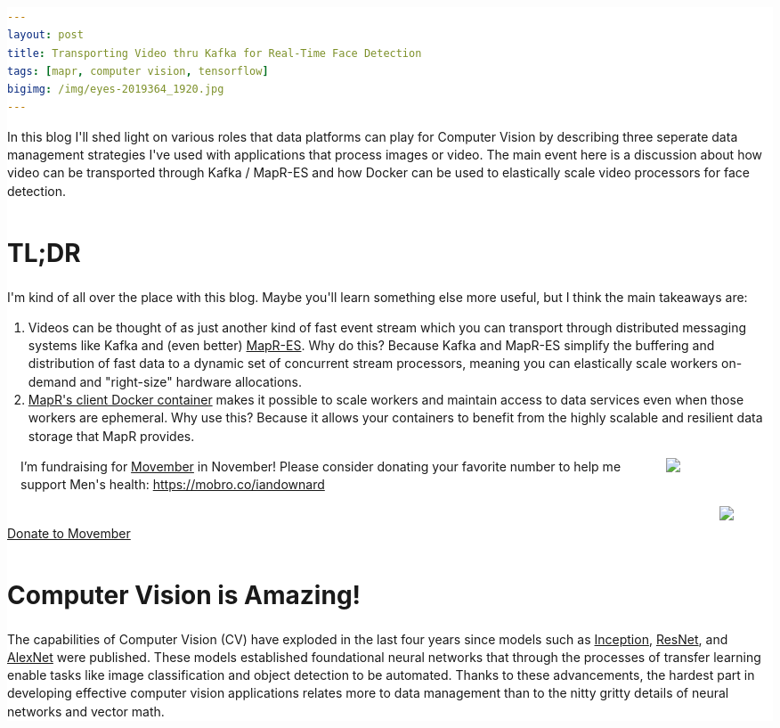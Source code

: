 ```yaml
---
layout: post
title: Transporting Video thru Kafka for Real-Time Face Detection
tags: [mapr, computer vision, tensorflow]
bigimg: /img/eyes-2019364_1920.jpg
---
```


In this blog I'll shed light on various roles that data platforms can play for Computer Vision by describing three seperate data management strategies I've used with applications that process images or video. The main event here is a discussion about how video can be transported through Kafka / MapR-ES and how Docker can be used to elastically scale video processors for face detection.

# TL;DR

I'm kind of all over the place with this blog. Maybe you'll learn something else more useful, but I think the main takeaways are:

1. Videos can be thought of as just another kind of fast event stream which you can transport through distributed messaging systems like Kafka and (even better) [MapR-ES](https://mapr.com/products/mapr-streams/). Why do this?  Because Kafka and MapR-ES simplify the buffering and distribution of fast data to a dynamic set of concurrent stream processors, meaning you can elastically scale workers on-demand and "right-size" hardware allocations.
2. [MapR's client Docker container](https://mapr.com/products/persistent-application-client-container/) makes it possible to scale workers and maintain access to data services even when those workers are ephemeral. Why use this? Because it allows your containers to benefit from the highly scalable and resilient data storage that MapR provides. 

<div class="main-explain-area padding-override jumbotron">
  <img src="http://iandow.github.io/img/mustache-udnie.cropped.jpg" width="120" style="margin-left: 15px" align="right">
  <p class="margin-override font-override" style="margin-left: 15px">
  	I’m fundraising for <a href="https://us.movember.com">Movember</a> in November! Please consider donating your favorite number to help me support Men's health: <a href="https://mobro.co/iandownard">https://mobro.co/iandownard</a>
  </p>
  <img src="http://iandow.github.io/img/movember.jpg" width="60" style="margin-left: 30px" align="right">
  <br>
  <div id="paypalbtn">
    <a class="btn btn-primary btn" href="https://mobro.co/iandownard">Donate to Movember</a>
  </div>
</div>

# Computer Vision is Amazing!

The capabilities of Computer Vision (CV) have exploded in the last four years since models such as [Inception](https://www.cs.unc.edu/~wliu/papers/GoogLeNet.pdf), [ResNet](https://www.cv-foundation.org/openaccess/content_cvpr_2016/papers/He_Deep_Residual_Learning_CVPR_2016_paper.pdf), and [AlexNet](https://papers.nips.cc/paper/4824-imagenet-classification-with-deep-convolutional-neural-networks.pdf) were published. These models established foundational neural networks that through the processes of transfer learning enable tasks like image classification and object detection to be automated. Thanks to these advancements, the hardest part in developing effective computer vision applications relates more to data management than to the nitty gritty details of neural networks and vector math.
